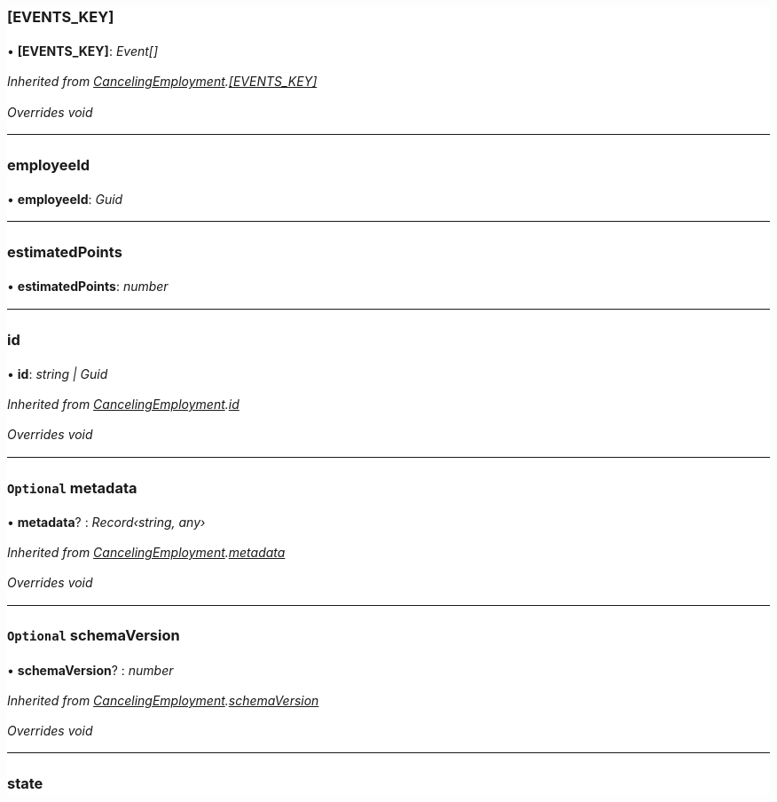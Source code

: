 ###  [EVENTS_KEY]

• **[EVENTS_KEY]**: *Event[]*

*Inherited from [CancelingEmployment](cancelingemployment.md).[[EVENTS_KEY]](cancelingemployment.md#[events_key])*

*Overrides void*

___

###  employeeId

• **employeeId**: *Guid*

___

###  estimatedPoints

• **estimatedPoints**: *number*

___

###  id

• **id**: *string | Guid*

*Inherited from [CancelingEmployment](cancelingemployment.md).[id](cancelingemployment.md#id)*

*Overrides void*

___

### `Optional` metadata

• **metadata**? : *Record‹string, any›*

*Inherited from [CancelingEmployment](cancelingemployment.md).[metadata](cancelingemployment.md#optional-metadata)*

*Overrides void*

___

### `Optional` schemaVersion

• **schemaVersion**? : *number*

*Inherited from [CancelingEmployment](cancelingemployment.md).[schemaVersion](cancelingemployment.md#optional-schemaversion)*

*Overrides void*

___

###  state
